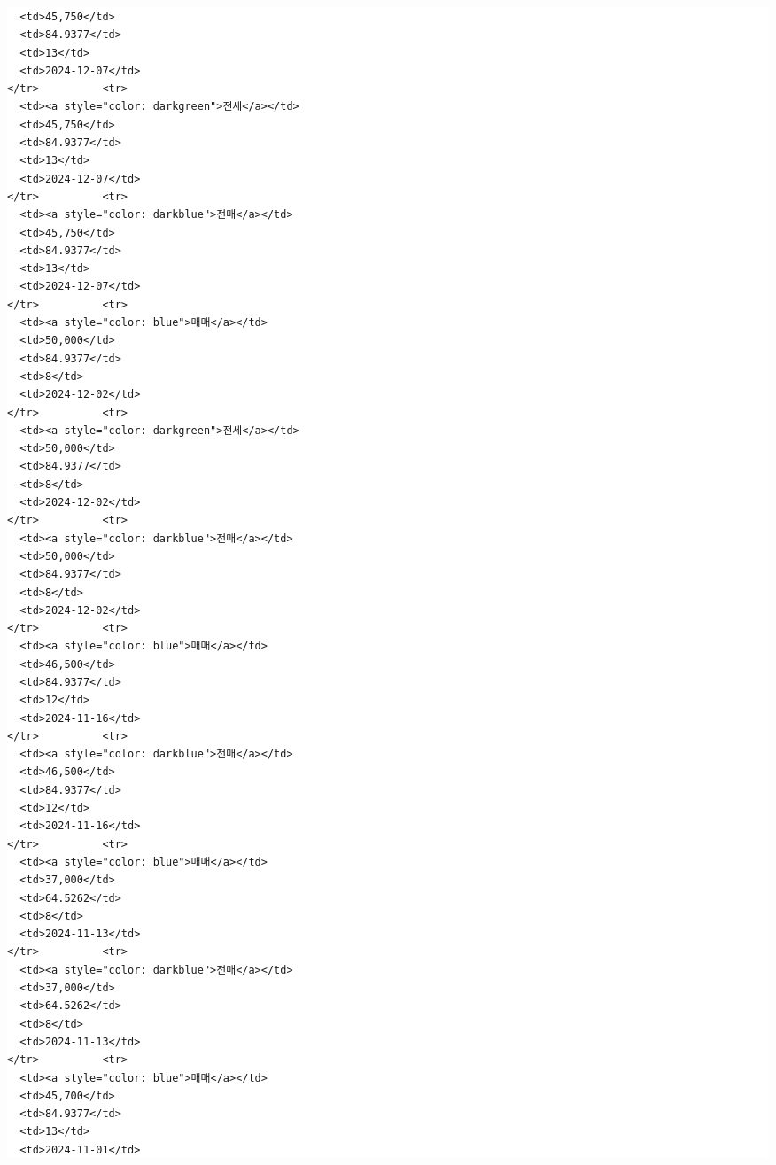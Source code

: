       <td>45,750</td>
      <td>84.9377</td>
      <td>13</td>
      <td>2024-12-07</td>
    </tr>          <tr>
      <td><a style="color: darkgreen">전세</a></td>
      <td>45,750</td>
      <td>84.9377</td>
      <td>13</td>
      <td>2024-12-07</td>
    </tr>          <tr>
      <td><a style="color: darkblue">전매</a></td>
      <td>45,750</td>
      <td>84.9377</td>
      <td>13</td>
      <td>2024-12-07</td>
    </tr>          <tr>
      <td><a style="color: blue">매매</a></td>
      <td>50,000</td>
      <td>84.9377</td>
      <td>8</td>
      <td>2024-12-02</td>
    </tr>          <tr>
      <td><a style="color: darkgreen">전세</a></td>
      <td>50,000</td>
      <td>84.9377</td>
      <td>8</td>
      <td>2024-12-02</td>
    </tr>          <tr>
      <td><a style="color: darkblue">전매</a></td>
      <td>50,000</td>
      <td>84.9377</td>
      <td>8</td>
      <td>2024-12-02</td>
    </tr>          <tr>
      <td><a style="color: blue">매매</a></td>
      <td>46,500</td>
      <td>84.9377</td>
      <td>12</td>
      <td>2024-11-16</td>
    </tr>          <tr>
      <td><a style="color: darkblue">전매</a></td>
      <td>46,500</td>
      <td>84.9377</td>
      <td>12</td>
      <td>2024-11-16</td>
    </tr>          <tr>
      <td><a style="color: blue">매매</a></td>
      <td>37,000</td>
      <td>64.5262</td>
      <td>8</td>
      <td>2024-11-13</td>
    </tr>          <tr>
      <td><a style="color: darkblue">전매</a></td>
      <td>37,000</td>
      <td>64.5262</td>
      <td>8</td>
      <td>2024-11-13</td>
    </tr>          <tr>
      <td><a style="color: blue">매매</a></td>
      <td>45,700</td>
      <td>84.9377</td>
      <td>13</td>
      <td>2024-11-01</td>